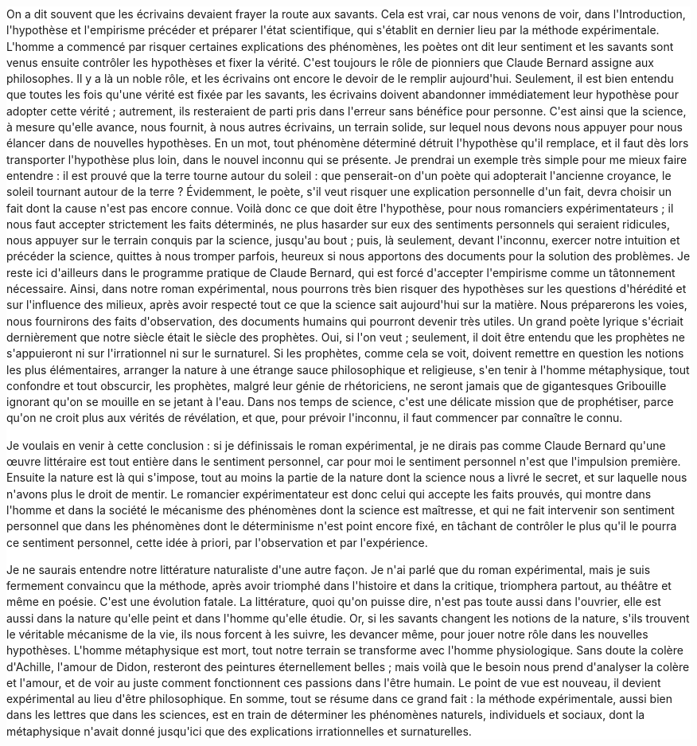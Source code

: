 On a dit souvent que les écrivains devaient frayer la route aux savants. Cela est vrai, car nous venons de voir, dans l'Introduction, l'hypothèse et l'empirisme précéder et préparer l'état scientifique, qui s'établit en dernier lieu par la méthode expérimentale. L'homme a commencé par risquer certaines explications des phénomènes, les poètes ont dit leur sentiment et les savants sont venus ensuite contrôler les hypothèses et fixer la vérité. C'est toujours le rôle de pionniers que Claude Bernard assigne aux philosophes. Il y a là un noble rôle, et les écrivains ont encore le devoir de le remplir aujourd'hui. Seulement, il est bien entendu que toutes les fois qu'une vérité est fixée par les savants, les écrivains doivent abandonner immédiatement leur hypothèse pour adopter cette vérité ; autrement, ils resteraient de parti pris dans l'erreur sans bénéfice pour personne. C'est ainsi que la science, à mesure qu'elle avance, nous fournit, à nous autres écrivains, un terrain solide, sur lequel nous devons nous appuyer pour nous élancer dans de nouvelles hypothèses. En un mot, tout phénomène déterminé détruit l'hypothèse qu'il remplace, et il faut dès lors transporter l'hypothèse plus loin, dans le nouvel inconnu qui se présente. Je prendrai un exemple très simple pour me mieux faire entendre : il est prouvé que la terre tourne autour du soleil : que penserait-on d'un poète qui adopterait l'ancienne croyance, le soleil tournant autour de la terre ? Évidemment, le poète, s'il veut risquer une explication personnelle d'un fait, devra choisir un fait dont la cause n'est pas encore connue. Voilà donc ce que doit être l'hypothèse, pour nous romanciers expérimentateurs ; il nous faut accepter strictement les faits déterminés, ne plus hasarder sur eux des sentiments personnels qui seraient ridicules, nous appuyer sur le terrain conquis par la science, jusqu'au bout ; puis, là seulement, devant l'inconnu, exercer notre intuition et précéder la science, quittes à nous tromper parfois, heureux si nous apportons des documents pour la solution des problèmes. Je reste ici d'ailleurs dans le programme pratique de Claude Bernard, qui est forcé d'accepter l'empirisme comme un tâtonnement nécessaire. Ainsi, dans notre roman expérimental, nous pourrons très bien risquer des hypothèses sur les questions d'hérédité et sur l'influence des milieux, après avoir respecté tout ce que la science sait aujourd'hui sur la matière. Nous préparerons les voies, nous fournirons des faits d'observation, des documents humains qui pourront devenir très utiles. Un grand poète lyrique s'écriait dernièrement que notre siècle était le siècle des prophètes. Oui, si l'on veut ; seulement, il doit être entendu que les prophètes ne s'appuieront ni sur l'irrationnel ni sur le surnaturel. Si les prophètes, comme cela se voit, doivent remettre en question les notions les plus élémentaires, arranger la nature à une étrange sauce philosophique et religieuse, s'en tenir à l'homme métaphysique, tout confondre et tout obscurcir, les prophètes, malgré leur génie de rhétoriciens, ne seront jamais que de gigantesques Gribouille ignorant qu'on se mouille en se jetant à l'eau. Dans nos temps de science, c'est une délicate mission que de prophétiser, parce qu'on ne croit plus aux vérités de révélation, et que, pour prévoir l'inconnu, il faut commencer par connaître le connu.

Je voulais en venir à cette conclusion : si je définissais le roman expérimental, je ne dirais pas comme Claude Bernard qu'une œuvre littéraire est tout entière dans le sentiment personnel, car pour moi le sentiment personnel n'est que l'impulsion première. Ensuite la nature est là qui s'impose, tout au moins la partie de la nature dont la science nous a livré le secret, et sur laquelle nous n'avons plus le droit de mentir. Le romancier expérimentateur est donc celui qui accepte les faits prouvés, qui montre dans l'homme et dans la société le mécanisme des phénomènes dont la science est maîtresse, et qui ne fait intervenir son sentiment personnel que dans les phénomènes dont le déterminisme n'est point encore fixé, en tâchant de contrôler le plus qu'il le pourra ce sentiment personnel, cette idée à priori, par l'observation et par l'expérience.

Je ne saurais entendre notre littérature naturaliste d'une autre façon. Je n'ai parlé que du roman expérimental, mais je suis fermement convaincu que la méthode, après avoir triomphé dans l'histoire et dans la critique, triomphera partout, au théâtre et même en poésie. C'est une évolution fatale. La littérature, quoi qu'on puisse dire, n'est pas toute aussi dans l'ouvrier, elle est aussi dans la nature qu'elle peint et dans l'homme qu'elle étudie. Or, si les savants changent les notions de la nature, s'ils trouvent le véritable mécanisme de la vie, ils nous forcent à les suivre, les devancer même, pour jouer notre rôle dans les nouvelles hypothèses. L'homme métaphysique est mort, tout notre terrain se transforme avec l'homme physiologique. Sans doute la colère d'Achille, l'amour de Didon, resteront des peintures éternellement belles ; mais voilà que le besoin nous prend d'analyser la colère et l'amour, et de voir au juste comment fonctionnent ces passions dans l'être humain. Le point de vue est nouveau, il devient expérimental au lieu d'être philosophique. En somme, tout se résume dans ce grand fait : la méthode expérimentale, aussi bien dans les lettres que dans les sciences, est en train de déterminer les phénomènes naturels, individuels et sociaux, dont la métaphysique n'avait donné jusqu'ici que des explications irrationnelles et surnaturelles.
